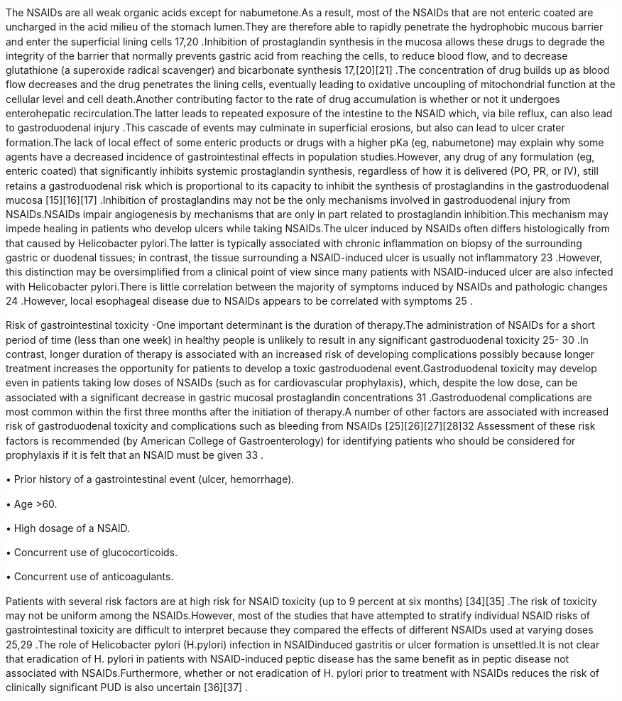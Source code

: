 The NSAIDs are all weak organic acids except for nabumetone.As a result, most of the NSAIDs that are not enteric coated are uncharged in the acid milieu of the stomach lumen.They are therefore able to rapidly penetrate the hydrophobic mucous barrier and enter the superficial lining cells 17,20 .Inhibition of prostaglandin synthesis in the mucosa allows these drugs to degrade the integrity of the barrier that normally prevents gastric acid from reaching the cells, to reduce blood flow, and to decrease glutathione (a superoxide radical scavenger) and bicarbonate synthesis 17,[20][21] .The concentration of drug builds up as blood flow decreases and the drug penetrates the lining cells, eventually leading to oxidative uncoupling of mitochondrial function at the cellular level and cell death.Another contributing factor to the rate of drug accumulation is whether or not it undergoes enterohepatic recirculation.The latter leads to repeated exposure of the intestine to the NSAID which, via bile reflux, can also lead to gastroduodenal injury .This cascade of events may culminate in superficial erosions, but also can lead to ulcer crater formation.The lack of local effect of some enteric products or drugs with a higher pKa (eg, nabumetone) may explain why some agents have a decreased incidence of gastrointestinal effects in population studies.However, any drug of any formulation (eg, enteric coated) that significantly inhibits systemic prostaglandin synthesis, regardless of how it is delivered (PO, PR, or IV), still retains a gastroduodenal risk which is proportional to its capacity to inhibit the synthesis of prostaglandins in the gastroduodenal mucosa [15][16][17] .Inhibition of prostaglandins may not be the only mechanisms involved in gastroduodenal injury from NSAIDs.NSAIDs impair angiogenesis by mechanisms that are only in part related to prostaglandin inhibition.This mechanism may impede healing in patients who develop ulcers while taking NSAIDs.The ulcer induced by NSAIDs often differs histologically from that caused by Helicobacter pylori.The latter is typically associated with chronic inflammation on biopsy of the surrounding gastric or duodenal tissues; in contrast, the tissue surrounding a NSAID-induced ulcer is usually not inflammatory 23 .However, this distinction may be oversimplified from a clinical point of view since many patients with NSAID-induced ulcer are also infected with Helicobacter pylori.There is little correlation between the majority of symptoms induced by NSAIDs and pathologic changes 24 .However, local esophageal disease due to NSAIDs appears to be correlated with symptoms 25 .

Risk of gastrointestinal toxicity -One important determinant is the duration of therapy.The administration of NSAIDs for a short period of time (less than one week) in healthy people is unlikely to result in any significant gastroduodenal toxicity 25- 30 .In contrast, longer duration of therapy is associated with an increased risk of developing complications possibly because longer treatment increases the opportunity for patients to develop a toxic gastroduodenal event.Gastroduodenal toxicity may develop even in patients taking low doses of NSAIDs (such as for cardiovascular prophylaxis), which, despite the low dose, can be associated with a significant decrease in gastric mucosal prostaglandin concentrations 31 .Gastroduodenal complications are most common within the first three months after the initiation of therapy.A number of other factors are associated with increased risk of gastroduodenal toxicity and complications such as bleeding from NSAIDs [25][26][27][28]32 Assessment of these risk factors is recommended (by American College of Gastroenterology) for identifying patients who should be considered for prophylaxis if it is felt that an NSAID must be given 33 .

• Prior history of a gastrointestinal event (ulcer, hemorrhage).

• Age >60.

• High dosage of a NSAID.

• Concurrent use of glucocorticoids.

• Concurrent use of anticoagulants.

Patients with several risk factors are at high risk for NSAID toxicity (up to 9 percent at six months) [34][35] .The risk of toxicity may not be uniform among the NSAIDs.However, most of the studies that have attempted to stratify individual NSAID risks of gastrointestinal toxicity are difficult to interpret because they compared the effects of different NSAIDs used at varying doses 25,29 .The role of Helicobacter pylori (H.pylori) infection in NSAIDinduced gastritis or ulcer formation is unsettled.It is not clear that eradication of H. pylori in patients with NSAID-induced peptic disease has the same benefit as in peptic disease not associated with NSAIDs.Furthermore, whether or not eradication of H. pylori prior to treatment with NSAIDs reduces the risk of clinically significant PUD is also uncertain [36][37] .
